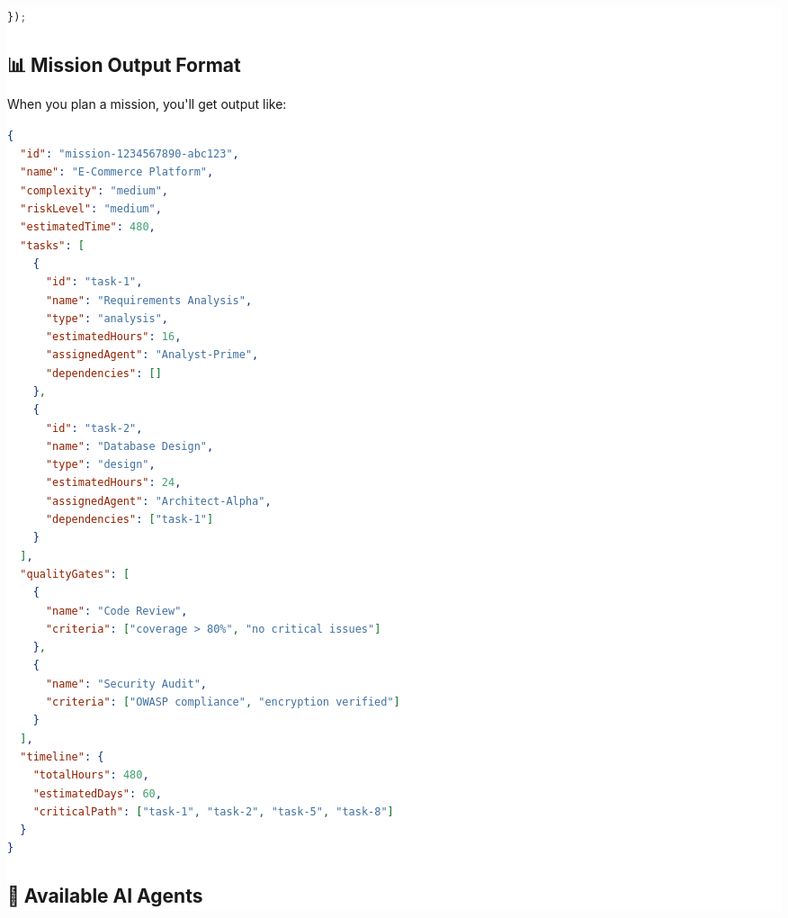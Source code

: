```javascript
});
```

## 📊 Mission Output Format

When you plan a mission, you'll get output like:

```json
{
  "id": "mission-1234567890-abc123",
  "name": "E-Commerce Platform",
  "complexity": "medium",
  "riskLevel": "medium",
  "estimatedTime": 480,
  "tasks": [
    {
      "id": "task-1",
      "name": "Requirements Analysis",
      "type": "analysis",
      "estimatedHours": 16,
      "assignedAgent": "Analyst-Prime",
      "dependencies": []
    },
    {
      "id": "task-2",
      "name": "Database Design",
      "type": "design",
      "estimatedHours": 24,
      "assignedAgent": "Architect-Alpha",
      "dependencies": ["task-1"]
    }
  ],
  "qualityGates": [
    {
      "name": "Code Review",
      "criteria": ["coverage > 80%", "no critical issues"]
    },
    {
      "name": "Security Audit",
      "criteria": ["OWASP compliance", "encryption verified"]
    }
  ],
  "timeline": {
    "totalHours": 480,
    "estimatedDays": 60,
    "criticalPath": ["task-1", "task-2", "task-5", "task-8"]
  }
}
```

## 🤖 Available AI Agents
